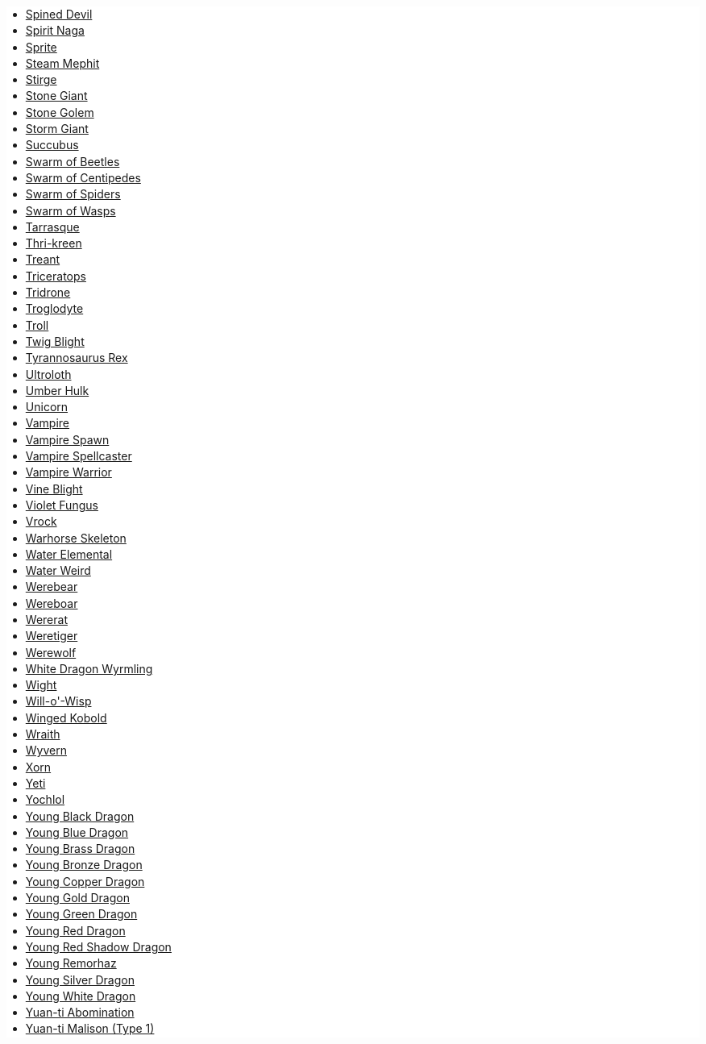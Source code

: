 - [Spined Devil](/3-Mechanics/CLI/Compendium/bestiary/fiend/spined-devil.md)  
- [Spirit Naga](/3-Mechanics/CLI/Compendium/bestiary/monstrosity/spirit-naga.md)  
- [Sprite](/3-Mechanics/CLI/Compendium/bestiary/fey/sprite.md)  
- [Steam Mephit](/3-Mechanics/CLI/Compendium/bestiary/elemental/steam-mephit.md)  
- [Stirge](/3-Mechanics/CLI/Compendium/bestiary/beast/stirge.md)  
- [Stone Giant](/3-Mechanics/CLI/Compendium/bestiary/giant/stone-giant.md)  
- [Stone Golem](/3-Mechanics/CLI/Compendium/bestiary/construct/stone-golem.md)  
- [Storm Giant](/3-Mechanics/CLI/Compendium/bestiary/giant/storm-giant.md)  
- [Succubus](/3-Mechanics/CLI/Compendium/bestiary/fiend/succubus.md)  
- [Swarm of Beetles](/3-Mechanics/CLI/Compendium/bestiary/beast/swarm-of-beetles.md)  
- [Swarm of Centipedes](/3-Mechanics/CLI/Compendium/bestiary/beast/swarm-of-centipedes.md)  
- [Swarm of Spiders](/3-Mechanics/CLI/Compendium/bestiary/beast/swarm-of-spiders.md)  
- [Swarm of Wasps](/3-Mechanics/CLI/Compendium/bestiary/beast/swarm-of-wasps.md)  
- [Tarrasque](/3-Mechanics/CLI/Compendium/bestiary/monstrosity/tarrasque.md)  
- [Thri-kreen](/3-Mechanics/CLI/Compendium/bestiary/humanoid/thri-kreen.md)  
- [Treant](/3-Mechanics/CLI/Compendium/bestiary/plant/treant.md)  
- [Triceratops](/3-Mechanics/CLI/Compendium/bestiary/beast/triceratops.md)  
- [Tridrone](/3-Mechanics/CLI/Compendium/bestiary/construct/tridrone.md)  
- [Troglodyte](/3-Mechanics/CLI/Compendium/bestiary/humanoid/troglodyte.md)  
- [Troll](/3-Mechanics/CLI/Compendium/bestiary/giant/troll.md)  
- [Twig Blight](/3-Mechanics/CLI/Compendium/bestiary/plant/twig-blight.md)  
- [Tyrannosaurus Rex](/3-Mechanics/CLI/Compendium/bestiary/beast/tyrannosaurus-rex.md)  
- [Ultroloth](/3-Mechanics/CLI/Compendium/bestiary/fiend/ultroloth.md)  
- [Umber Hulk](/3-Mechanics/CLI/Compendium/bestiary/monstrosity/umber-hulk.md)  
- [Unicorn](/3-Mechanics/CLI/Compendium/bestiary/celestial/unicorn.md)  
- [Vampire](/3-Mechanics/CLI/Compendium/bestiary/undead/vampire.md)  
- [Vampire Spawn](/3-Mechanics/CLI/Compendium/bestiary/undead/vampire-spawn.md)  
- [Vampire Spellcaster](/3-Mechanics/CLI/Compendium/bestiary/undead/vampire-spellcaster.md)  
- [Vampire Warrior](/3-Mechanics/CLI/Compendium/bestiary/undead/vampire-warrior.md)  
- [Vine Blight](/3-Mechanics/CLI/Compendium/bestiary/plant/vine-blight.md)  
- [Violet Fungus](/3-Mechanics/CLI/Compendium/bestiary/plant/violet-fungus.md)  
- [Vrock](/3-Mechanics/CLI/Compendium/bestiary/fiend/vrock.md)  
- [Warhorse Skeleton](/3-Mechanics/CLI/Compendium/bestiary/undead/warhorse-skeleton.md)  
- [Water Elemental](/3-Mechanics/CLI/Compendium/bestiary/elemental/water-elemental.md)  
- [Water Weird](/3-Mechanics/CLI/Compendium/bestiary/elemental/water-weird.md)  
- [Werebear](/3-Mechanics/CLI/Compendium/bestiary/humanoid/werebear.md)  
- [Wereboar](/3-Mechanics/CLI/Compendium/bestiary/humanoid/wereboar.md)  
- [Wererat](/3-Mechanics/CLI/Compendium/bestiary/humanoid/wererat.md)  
- [Weretiger](/3-Mechanics/CLI/Compendium/bestiary/humanoid/weretiger.md)  
- [Werewolf](/3-Mechanics/CLI/Compendium/bestiary/humanoid/werewolf.md)  
- [White Dragon Wyrmling](/3-Mechanics/CLI/Compendium/bestiary/dragon/white-dragon-wyrmling.md)  
- [Wight](/3-Mechanics/CLI/Compendium/bestiary/undead/wight.md)  
- [Will-o'-Wisp](/3-Mechanics/CLI/Compendium/bestiary/undead/will-o-wisp.md)  
- [Winged Kobold](/3-Mechanics/CLI/Compendium/bestiary/humanoid/winged-kobold.md)  
- [Wraith](/3-Mechanics/CLI/Compendium/bestiary/undead/wraith.md)  
- [Wyvern](/3-Mechanics/CLI/Compendium/bestiary/dragon/wyvern.md)  
- [Xorn](/3-Mechanics/CLI/Compendium/bestiary/elemental/xorn.md)  
- [Yeti](/3-Mechanics/CLI/Compendium/bestiary/monstrosity/yeti.md)  
- [Yochlol](/3-Mechanics/CLI/Compendium/bestiary/fiend/yochlol.md)  
- [Young Black Dragon](/3-Mechanics/CLI/Compendium/bestiary/dragon/young-black-dragon.md)  
- [Young Blue Dragon](/3-Mechanics/CLI/Compendium/bestiary/dragon/young-blue-dragon.md)  
- [Young Brass Dragon](/3-Mechanics/CLI/Compendium/bestiary/dragon/young-brass-dragon.md)  
- [Young Bronze Dragon](/3-Mechanics/CLI/Compendium/bestiary/dragon/young-bronze-dragon.md)  
- [Young Copper Dragon](/3-Mechanics/CLI/Compendium/bestiary/dragon/young-copper-dragon.md)  
- [Young Gold Dragon](/3-Mechanics/CLI/Compendium/bestiary/dragon/young-gold-dragon.md)  
- [Young Green Dragon](/3-Mechanics/CLI/Compendium/bestiary/dragon/young-green-dragon.md)  
- [Young Red Dragon](/3-Mechanics/CLI/Compendium/bestiary/dragon/young-red-dragon.md)  
- [Young Red Shadow Dragon](/3-Mechanics/CLI/Compendium/bestiary/dragon/young-red-shadow-dragon.md)  
- [Young Remorhaz](/3-Mechanics/CLI/Compendium/bestiary/monstrosity/young-remorhaz.md)  
- [Young Silver Dragon](/3-Mechanics/CLI/Compendium/bestiary/dragon/young-silver-dragon.md)  
- [Young White Dragon](/3-Mechanics/CLI/Compendium/bestiary/dragon/young-white-dragon.md)  
- [Yuan-ti Abomination](/3-Mechanics/CLI/Compendium/bestiary/monstrosity/yuan-ti-abomination.md)  
- [Yuan-ti Malison (Type 1)](/3-Mechanics/CLI/Compendium/bestiary/monstrosity/yuan-ti-malison-type-1.md)  